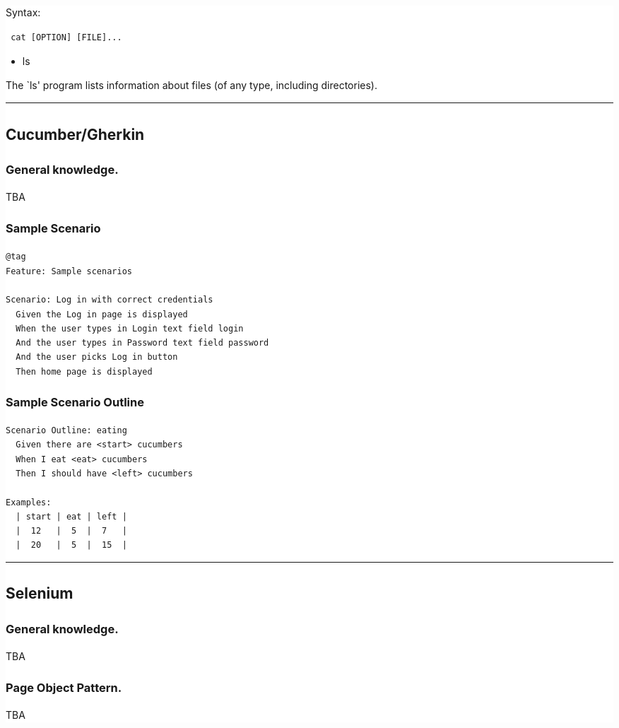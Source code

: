 Syntax:

     cat [OPTION] [FILE]...


* ls

The `ls' program lists information about files (of any type, including
directories). 

---
## Cucumber/Gherkin

### General knowledge.

TBA

### Sample Scenario

    @tag
    Feature: Sample scenarios

    Scenario: Log in with correct credentials
      Given the Log in page is displayed
      When the user types in Login text field login
      And the user types in Password text field password
      And the user picks Log in button
      Then home page is displayed

### Sample Scenario Outline

    Scenario Outline: eating
      Given there are <start> cucumbers
      When I eat <eat> cucumbers
      Then I should have <left> cucumbers

    Examples:
      | start | eat | left |
      |  12   |  5  |  7   |
      |  20   |  5  |  15  |

---
## Selenium

### General knowledge.

TBA

### Page Object Pattern.

TBA


[1]: http://git-scm.com 
[2]: http://git-scm.com/book/en/v2/Git-Commands-Getting-and-Creating-Projects#git-clone "Read more on www.git-scm.com"
[3]: http://git-scm.com/book/en/v2/Git-Commands-Sharing-and-Updating-Projects#git-pull "Read more on www.git-scm.com"
[4]: http://git-scm.com/book/en/v2/Git-Commands-Basic-Snapshotting#git-status "Read more on www.git-scm.com"
[5]: http://git-scm.com/book/en/v2/Git-Commands-Basic-Snapshotting#git-add "Read more on www.git-scm.com"
[6]: http://git-scm.com/book/en/v2/Git-Commands-Basic-Snapshotting#git-rm "Read more on www.git-scm.com"
[7]: http://git-scm.com/book/en/v2/Git-Commands-Basic-Snapshotting#git-commit "Read more on www.git-scm.com"
[8]: http://git-scm.com/book/en/v2/Git-Commands-Sharing-and-Updating-Projects#git-push "Read more on www.git-scm.com"
[9]: http://git-scm.com/book/en/v2/Git-Commands-Branching-and-Merging#git-checkout "Read more on www.git-scm.com"
[10]: http://git-scm.com/book/en/v2/Git-Commands-Branching-and-Merging#git-stash "Read more on www.git-scm.com"
[11]: http://git-scm.com/book/en/v2/Git-Commands-Basic-Snapshotting#git-clean "Read more on www.git-scm.com"
[12]: http://git-scm.com/book/en/v2/Git-Commands-Branching-and-Merging#git-branch "Read more on www.git-scm.com"
[13]: http://git-scm.com/book/en/v2/Git-Commands-Branching-and-Merging#git-branch "Read more on www.git-scm.com"